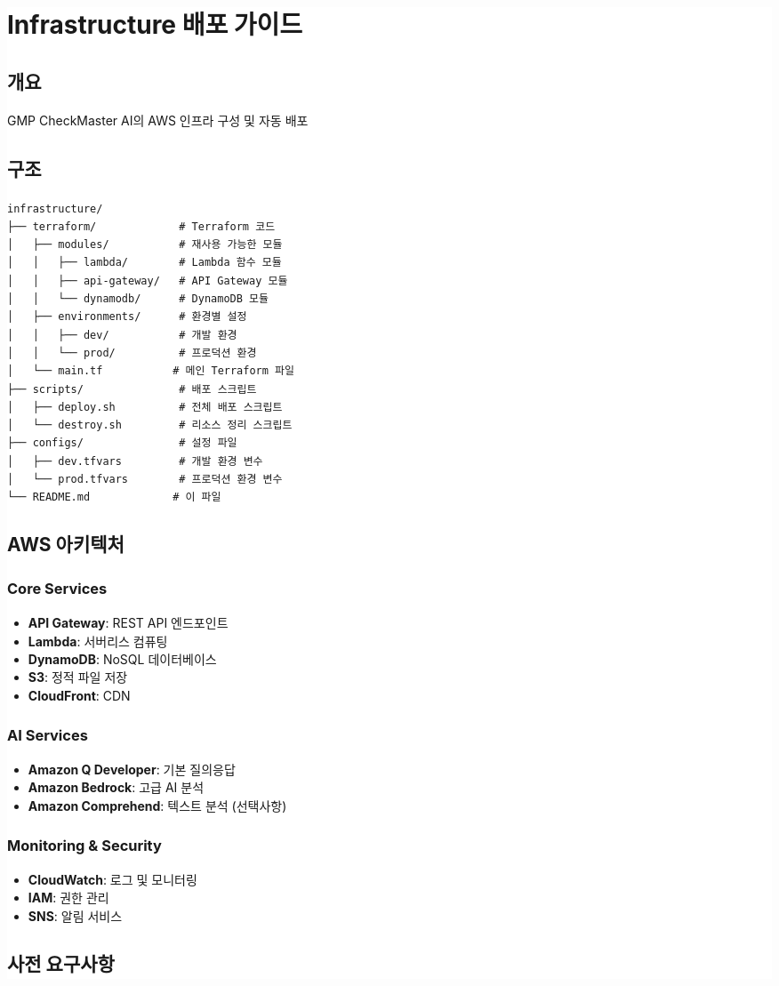 # Infrastructure 배포 가이드

## 개요
GMP CheckMaster AI의 AWS 인프라 구성 및 자동 배포

## 구조
```
infrastructure/
├── terraform/             # Terraform 코드
│   ├── modules/           # 재사용 가능한 모듈
│   │   ├── lambda/        # Lambda 함수 모듈
│   │   ├── api-gateway/   # API Gateway 모듈
│   │   └── dynamodb/      # DynamoDB 모듈
│   ├── environments/      # 환경별 설정
│   │   ├── dev/           # 개발 환경
│   │   └── prod/          # 프로덕션 환경
│   └── main.tf           # 메인 Terraform 파일
├── scripts/               # 배포 스크립트
│   ├── deploy.sh          # 전체 배포 스크립트
│   └── destroy.sh         # 리소스 정리 스크립트
├── configs/               # 설정 파일
│   ├── dev.tfvars         # 개발 환경 변수
│   └── prod.tfvars        # 프로덕션 환경 변수
└── README.md             # 이 파일
```

## AWS 아키텍처

### Core Services
- **API Gateway**: REST API 엔드포인트
- **Lambda**: 서버리스 컴퓨팅
- **DynamoDB**: NoSQL 데이터베이스
- **S3**: 정적 파일 저장
- **CloudFront**: CDN

### AI Services
- **Amazon Q Developer**: 기본 질의응답
- **Amazon Bedrock**: 고급 AI 분석
- **Amazon Comprehend**: 텍스트 분석 (선택사항)

### Monitoring & Security
- **CloudWatch**: 로그 및 모니터링
- **IAM**: 권한 관리
- **SNS**: 알림 서비스

## 사전 요구사항
